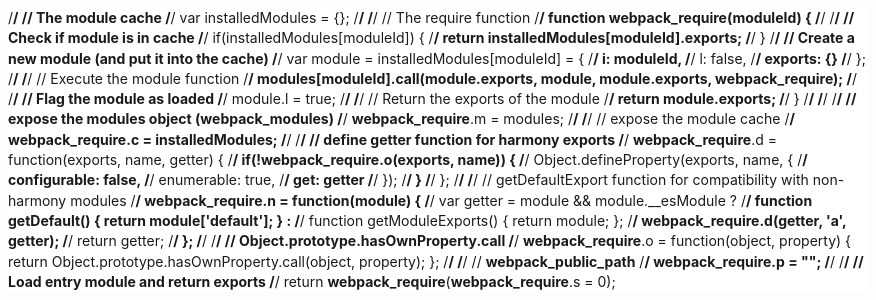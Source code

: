 /******/     // The module cache
/******/     var installedModules = {};
/******/
/******/     // The require function
/******/     function __webpack_require__(moduleId) {
/******/
/******/         // Check if module is in cache
/******/         if(installedModules[moduleId]) {
/******/             return installedModules[moduleId].exports;
/******/         }
/******/         // Create a new module (and put it into the cache)
/******/         var module = installedModules[moduleId] = {
/******/             i: moduleId,
/******/             l: false,
/******/             exports: {}
/******/         };
/******/
/******/         // Execute the module function
/******/         modules[moduleId].call(module.exports, module, module.exports, __webpack_require__);
/******/
/******/         // Flag the module as loaded
/******/         module.l = true;
/******/
/******/         // Return the exports of the module
/******/         return module.exports;
/******/     }
/******/
/******/
/******/     // expose the modules object (__webpack_modules__)
/******/     __webpack_require__.m = modules;
/******/
/******/     // expose the module cache
/******/     __webpack_require__.c = installedModules;
/******/
/******/     // define getter function for harmony exports
/******/     __webpack_require__.d = function(exports, name, getter) {
/******/         if(!__webpack_require__.o(exports, name)) {
/******/             Object.defineProperty(exports, name, {
/******/                 configurable: false,
/******/                 enumerable: true,
/******/                 get: getter
/******/             });
/******/         }
/******/     };
/******/
/******/     // getDefaultExport function for compatibility with non-harmony modules
/******/     __webpack_require__.n = function(module) {
/******/         var getter = module &amp;&amp; module.__esModule ?
/******/             function getDefault() { return module[&apos;default&apos;]; } :
/******/             function getModuleExports() { return module; };
/******/         __webpack_require__.d(getter, &apos;a&apos;, getter);
/******/         return getter;
/******/     };
/******/
/******/     // Object.prototype.hasOwnProperty.call
/******/     __webpack_require__.o = function(object, property) { return Object.prototype.hasOwnProperty.call(object, property); };
/******/
/******/     // __webpack_public_path__
/******/     __webpack_require__.p = &quot;&quot;;
/******/
/******/     // Load entry module and return exports
/******/     return __webpack_require__(__webpack_require__.s = 0);